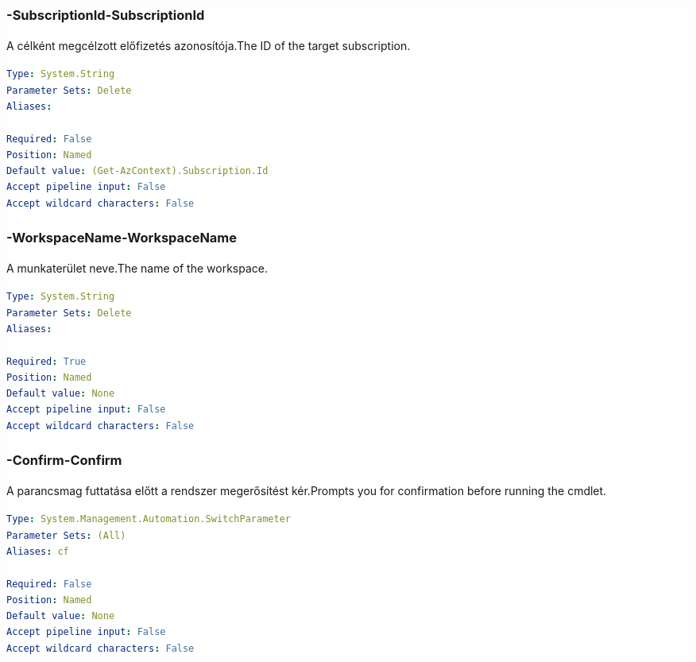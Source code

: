 ### <span data-ttu-id="f1b3d-130">-SubscriptionId</span><span class="sxs-lookup"><span data-stu-id="f1b3d-130">-SubscriptionId</span></span>
<span data-ttu-id="f1b3d-131">A célként megcélzott előfizetés azonosítója.</span><span class="sxs-lookup"><span data-stu-id="f1b3d-131">The ID of the target subscription.</span></span>

```yaml
Type: System.String
Parameter Sets: Delete
Aliases:

Required: False
Position: Named
Default value: (Get-AzContext).Subscription.Id
Accept pipeline input: False
Accept wildcard characters: False
```

### <span data-ttu-id="f1b3d-132">-WorkspaceName</span><span class="sxs-lookup"><span data-stu-id="f1b3d-132">-WorkspaceName</span></span>
<span data-ttu-id="f1b3d-133">A munkaterület neve.</span><span class="sxs-lookup"><span data-stu-id="f1b3d-133">The name of the workspace.</span></span>

```yaml
Type: System.String
Parameter Sets: Delete
Aliases:

Required: True
Position: Named
Default value: None
Accept pipeline input: False
Accept wildcard characters: False
```

### <span data-ttu-id="f1b3d-134">-Confirm</span><span class="sxs-lookup"><span data-stu-id="f1b3d-134">-Confirm</span></span>
<span data-ttu-id="f1b3d-135">A parancsmag futtatása előtt a rendszer megerősítést kér.</span><span class="sxs-lookup"><span data-stu-id="f1b3d-135">Prompts you for confirmation before running the cmdlet.</span></span>

```yaml
Type: System.Management.Automation.SwitchParameter
Parameter Sets: (All)
Aliases: cf

Required: False
Position: Named
Default value: None
Accept pipeline input: False
Accept wildcard characters: False
```
